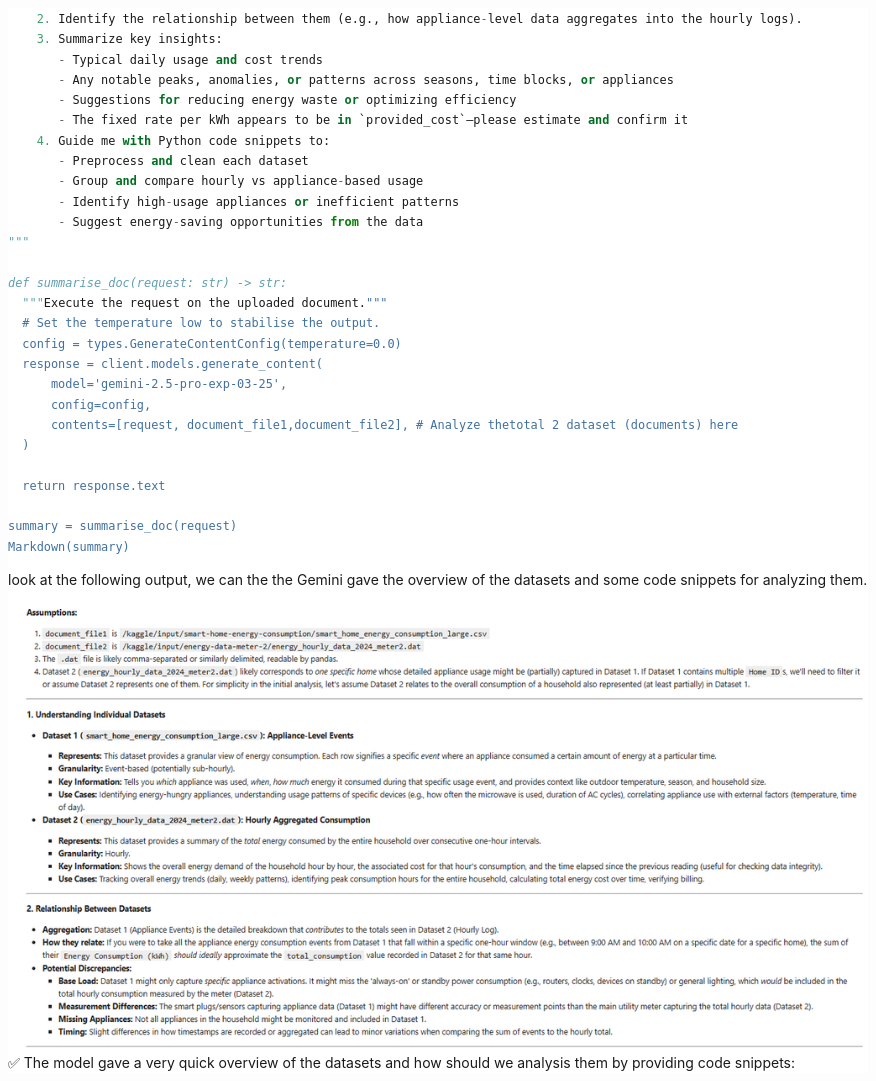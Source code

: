 ```python
    2. Identify the relationship between them (e.g., how appliance-level data aggregates into the hourly logs).
    3. Summarize key insights:
       - Typical daily usage and cost trends
       - Any notable peaks, anomalies, or patterns across seasons, time blocks, or appliances
       - Suggestions for reducing energy waste or optimizing efficiency
       - The fixed rate per kWh appears to be in `provided_cost`—please estimate and confirm it
    4. Guide me with Python code snippets to:
       - Preprocess and clean each dataset
       - Group and compare hourly vs appliance-based usage
       - Identify high-usage appliances or inefficient patterns
       - Suggest energy-saving opportunities from the data
"""

def summarise_doc(request: str) -> str:
  """Execute the request on the uploaded document."""
  # Set the temperature low to stabilise the output.
  config = types.GenerateContentConfig(temperature=0.0)
  response = client.models.generate_content(
      model='gemini-2.5-pro-exp-03-25',
      config=config,
      contents=[request, document_file1,document_file2], # Analyze thetotal 2 dataset (documents) here
  )

  return response.text

summary = summarise_doc(request)
Markdown(summary)
```
look at the following output, we can the the Gemini gave the overview of the datasets and some code snippets for analyzing them.

![image3](/Image/iamge4.png)
✅ The model gave a very quick overview of the datasets and how should we analysis them by providing code snippets: 
